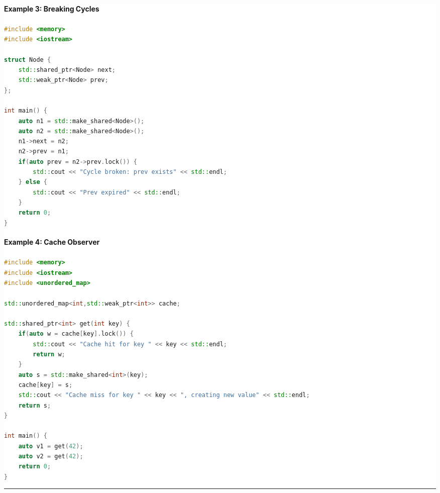 #### Example 3: Breaking Cycles

```cpp
#include <memory>
#include <iostream>

struct Node {
    std::shared_ptr<Node> next;
    std::weak_ptr<Node> prev;
};

int main() {
    auto n1 = std::make_shared<Node>();
    auto n2 = std::make_shared<Node>();
    n1->next = n2;
    n2->prev = n1;
    if(auto prev = n2->prev.lock()) {
        std::cout << "Cycle broken: prev exists" << std::endl;
    } else {
        std::cout << "Prev expired" << std::endl;
    }
    return 0;
}
```

#### Example 4: Cache Observer

```cpp
#include <memory>
#include <iostream>
#include <unordered_map>

std::unordered_map<int,std::weak_ptr<int>> cache;

std::shared_ptr<int> get(int key) {
    if(auto w = cache[key].lock()) {
        std::cout << "Cache hit for key " << key << std::endl;
        return w;
    }
    auto s = std::make_shared<int>(key);
    cache[key] = s;
    std::cout << "Cache miss for key " << key << ", creating new value" << std::endl;
    return s;
}

int main() {
    auto v1 = get(42);
    auto v2 = get(42);
    return 0;
}
```

---
